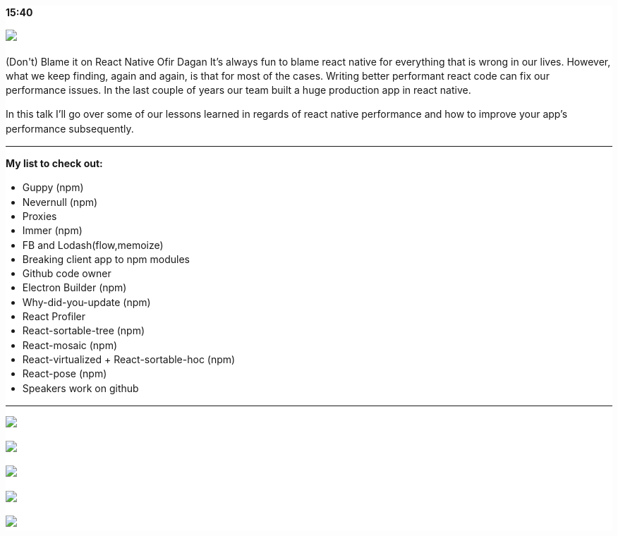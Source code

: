 **15:40**

![](https://react-next.com/elements/ofir.jpg)

(Don't) Blame it on React Native Ofir Dagan It’s always fun to blame react native for everything that is wrong in our lives. However, what we keep finding, again and again, is that for most of the cases. Writing better performant react code can fix our performance issues. In the last couple of years our team built a huge production app in react native.  
  
In this talk I’ll go over some of our lessons learned in regards of react native performance and how to improve your app’s performance subsequently.

* * *

**My list to check out:**

*   Guppy (npm)
*   Nevernull (npm)
*   Proxies
*   Immer (npm)
*   FB and Lodash(flow,memoize)
*   Breaking client app to npm modules
*   Github code owner
*   Electron Builder (npm)
*   Why-did-you-update (npm)
*   React Profiler
*   React-sortable-tree (npm)
*   React-mosaic (npm)
*   React-virtualized + React-sortable-hoc (npm)
*   React-pose (npm)
*   Speakers work on github

* * *

![](/content/images/2018/11/20181104_095337-1.jpg)

![](/content/images/2018/11/20181104_101155.jpg)

![](/content/images/2018/11/20181104_103532.jpg)

![](/content/images/2018/11/20181104_153559.jpg)

![](/content/images/2018/11/20181104_154348.jpg)
    
